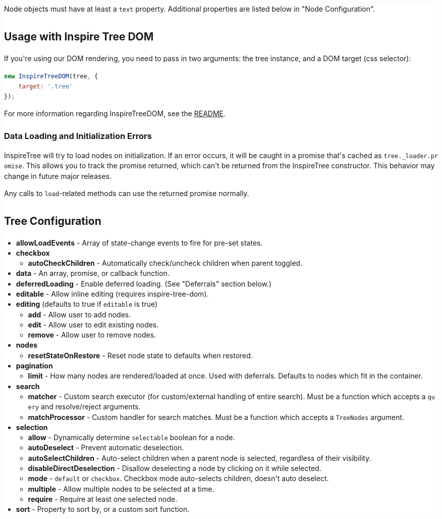 Node objects must have at least a `text` property. Additional properties are listed below in "Node Configuration".

## Usage with Inspire Tree DOM

If you're using our DOM rendering, you need to pass in two arguments: the tree instance, and a DOM target (css selector):

```js
new InspireTreeDOM(tree, {
    target: '.tree'
});
```

For more information regarding InspireTreeDOM, see the [README](https://github.com/helion3/inspire-tree-dom).

### Data Loading and Initialization Errors

InspireTree will try to load nodes on initialization. If an error occurs, it
will be caught in a promise that's cached as `tree._loader.promise`. This allows you to track the promise returned,
which can't be returned from the InspireTree constructor. This behavior may change in future major releases.

Any calls to `load`-related methods can use the returned promise normally.

## Tree Configuration

- **allowLoadEvents** - Array of state-change events to fire for pre-set states.
- **checkbox**
    + **autoCheckChildren** - Automatically check/uncheck children when parent toggled.
- **data** - An array, promise, or callback function.
- **deferredLoading** - Enable deferred loading. (See "Deferrals" section below.)
- **editable** - Allow inline editing (requires inspire-tree-dom).
- **editing** (defaults to true if `editable` is true)
    + **add** - Allow user to add nodes.
    + **edit** -  Allow user to edit existing nodes.
    + **remove** - Allow user to remove nodes.
- **nodes**
    + **resetStateOnRestore** - Reset node state to defaults when restored.
- **pagination**
    + **limit** - How many nodes are rendered/loaded at once. Used with deferrals. Defaults to nodes which fit in the container.
- **search**
    + **matcher** - Custom search executor (for custom/external handling of entire search). Must be a function which accepts a `query` and resolve/reject arguments.
    + **matchProcessor** - Custom handler for search matches. Must be a function which accepts a `TreeNodes` argument.
- **selection**
    + **allow** - Dynamically determine `selectable` boolean for a node.
    + **autoDeselect** - Prevent automatic deselection.
    + **autoSelectChildren** - Auto-select children when a parent node is selected, regardless of their visibility.
    + **disableDirectDeselection** - Disallow deselecting a node by clicking on it while selected.
    + **mode** - `default` or `checkbox`. Checkbox mode auto-selects children, doesn't auto deselect.
    + **multiple** - Allow multiple nodes to be selected at a time.
    + **require** - Require at least one selected node.
- **sort** - Property to sort by, or a custom sort function.
